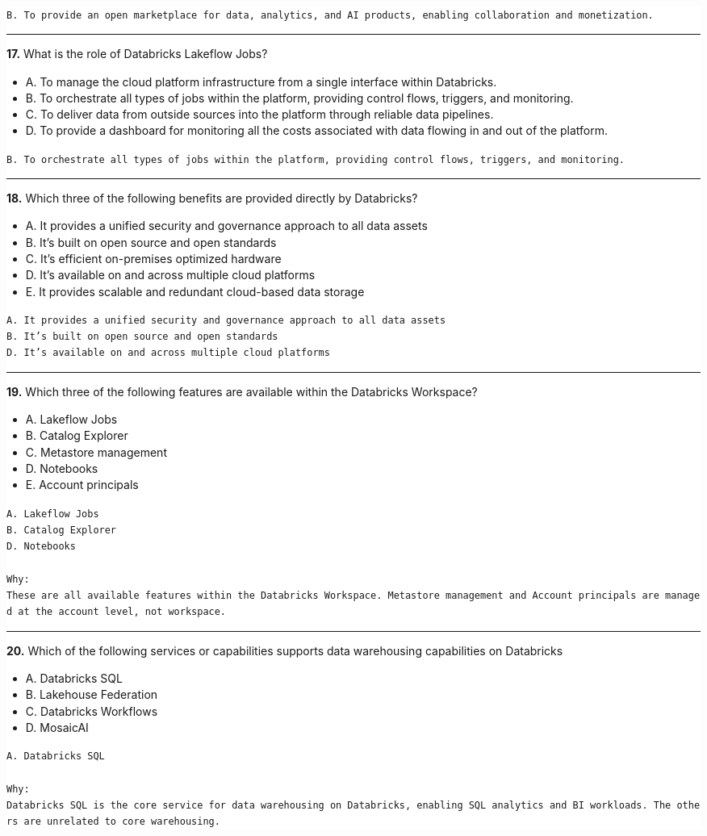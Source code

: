 ```
B. To provide an open marketplace for data, analytics, and AI products, enabling collaboration and monetization.
```

---

**17.** What is the role of Databricks Lakeflow Jobs?
* A. To manage the cloud platform infrastructure from a single interface within Databricks.
* B. To orchestrate all types of jobs within the platform, providing control flows, triggers, and monitoring.
* C. To deliver data from outside sources into the platform through reliable data pipelines.
* D. To provide a dashboard for monitoring all the costs associated with data flowing in and out of the platform.

```
B. To orchestrate all types of jobs within the platform, providing control flows, triggers, and monitoring.
```

---

**18.** Which three of the following benefits are provided directly by Databricks?
* A. It provides a unified security and governance approach to all data assets
* B. It’s built on open source and open standards
* C. It’s efficient on-premises optimized hardware
* D. It’s available on and across multiple cloud platforms
* E. It provides scalable and redundant cloud-based data storage

```
A. It provides a unified security and governance approach to all data assets
B. It’s built on open source and open standards
D. It’s available on and across multiple cloud platforms
```

---

**19.** Which three of the following features are available within the Databricks Workspace?
* A. Lakeflow Jobs
* B. Catalog Explorer
* C. Metastore management
* D. Notebooks
* E. Account principals

```
A. Lakeflow Jobs
B. Catalog Explorer
D. Notebooks

Why:
These are all available features within the Databricks Workspace. Metastore management and Account principals are managed at the account level, not workspace.
```

---

**20.** Which of the following services or capabilities supports data warehousing capabilities on Databricks
* A. Databricks SQL
* B. Lakehouse Federation
* C. Databricks Workflows
* D. MosaicAI

```
A. Databricks SQL

Why:
Databricks SQL is the core service for data warehousing on Databricks, enabling SQL analytics and BI workloads. The others are unrelated to core warehousing.
```
